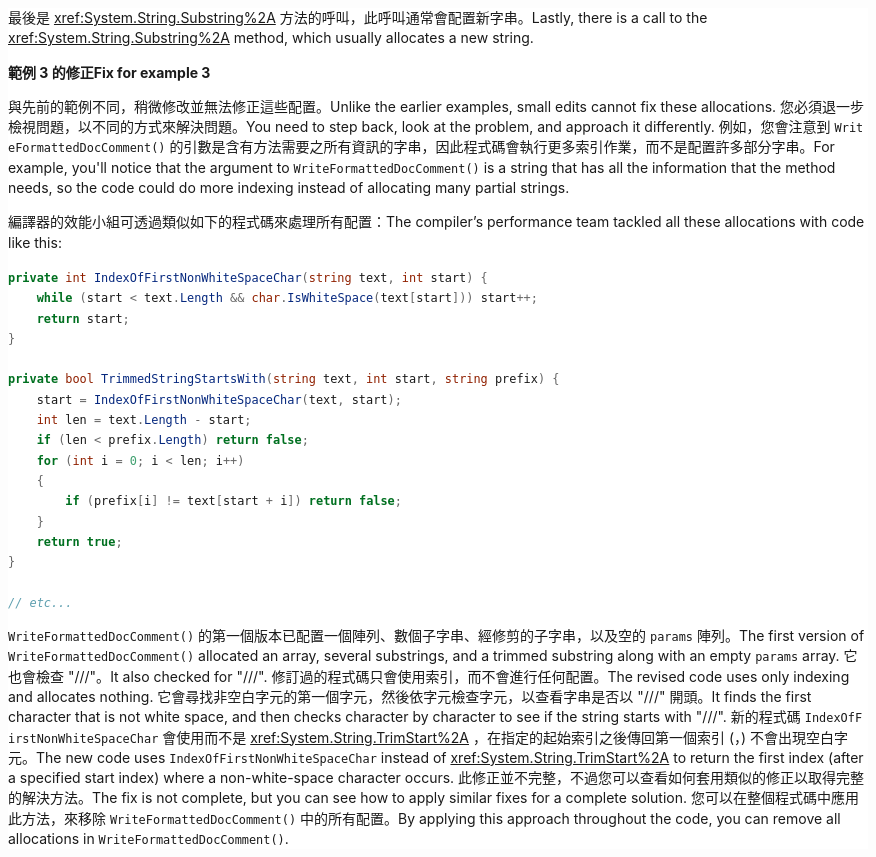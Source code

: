  <span data-ttu-id="81736-210">最後是 <xref:System.String.Substring%2A> 方法的呼叫，此呼叫通常會配置新字串。</span><span class="sxs-lookup"><span data-stu-id="81736-210">Lastly, there is a call to the <xref:System.String.Substring%2A> method, which usually allocates a new string.</span></span>
  
 <span data-ttu-id="81736-211">**範例 3 的修正**</span><span class="sxs-lookup"><span data-stu-id="81736-211">**Fix for example 3**</span></span>  
  
 <span data-ttu-id="81736-212">與先前的範例不同，稍微修改並無法修正這些配置。</span><span class="sxs-lookup"><span data-stu-id="81736-212">Unlike the earlier examples, small edits cannot fix these allocations.</span></span> <span data-ttu-id="81736-213">您必須退一步檢視問題，以不同的方式來解決問題。</span><span class="sxs-lookup"><span data-stu-id="81736-213">You need to step back, look at the problem, and approach it differently.</span></span> <span data-ttu-id="81736-214">例如，您會注意到 `WriteFormattedDocComment()` 的引數是含有方法需要之所有資訊的字串，因此程式碼會執行更多索引作業，而不是配置許多部分字串。</span><span class="sxs-lookup"><span data-stu-id="81736-214">For example, you'll notice that the argument to `WriteFormattedDocComment()` is a string that has all the information that the method needs, so the code could do more indexing instead of allocating many partial strings.</span></span>
  
 <span data-ttu-id="81736-215">編譯器的效能小組可透過類似如下的程式碼來處理所有配置：</span><span class="sxs-lookup"><span data-stu-id="81736-215">The compiler’s performance team tackled all these allocations with code like this:</span></span>  
  
```csharp  
private int IndexOfFirstNonWhiteSpaceChar(string text, int start) {  
    while (start < text.Length && char.IsWhiteSpace(text[start])) start++;  
    return start;  
}  
  
private bool TrimmedStringStartsWith(string text, int start, string prefix) {  
    start = IndexOfFirstNonWhiteSpaceChar(text, start);  
    int len = text.Length - start;  
    if (len < prefix.Length) return false;  
    for (int i = 0; i < len; i++)  
    {  
        if (prefix[i] != text[start + i]) return false;  
    }  
    return true;  
}  
  
// etc...
```  
  
 <span data-ttu-id="81736-216">`WriteFormattedDocComment()` 的第一個版本已配置一個陣列、數個子字串、經修剪的子字串，以及空的 `params` 陣列。</span><span class="sxs-lookup"><span data-stu-id="81736-216">The first version of `WriteFormattedDocComment()` allocated an array, several substrings, and a trimmed substring along with an empty `params` array.</span></span> <span data-ttu-id="81736-217">它也會檢查 "///"。</span><span class="sxs-lookup"><span data-stu-id="81736-217">It also checked for "///".</span></span> <span data-ttu-id="81736-218">修訂過的程式碼只會使用索引，而不會進行任何配置。</span><span class="sxs-lookup"><span data-stu-id="81736-218">The revised code uses only indexing and allocates nothing.</span></span> <span data-ttu-id="81736-219">它會尋找非空白字元的第一個字元，然後依字元檢查字元，以查看字串是否以 "///" 開頭。</span><span class="sxs-lookup"><span data-stu-id="81736-219">It finds the first character that is not white space, and then checks character by character to see if the string starts with "///".</span></span> <span data-ttu-id="81736-220">新的程式碼 `IndexOfFirstNonWhiteSpaceChar` 會使用而不是 <xref:System.String.TrimStart%2A> ，在指定的起始索引之後傳回第一個索引 (，) 不會出現空白字元。</span><span class="sxs-lookup"><span data-stu-id="81736-220">The new code uses `IndexOfFirstNonWhiteSpaceChar` instead of <xref:System.String.TrimStart%2A> to return the first index (after a specified start index) where a non-white-space character occurs.</span></span> <span data-ttu-id="81736-221">此修正並不完整，不過您可以查看如何套用類似的修正以取得完整的解決方法。</span><span class="sxs-lookup"><span data-stu-id="81736-221">The fix is not complete, but you can see how to apply similar fixes for a complete solution.</span></span> <span data-ttu-id="81736-222">您可以在整個程式碼中應用此方法，來移除 `WriteFormattedDocComment()` 中的所有配置。</span><span class="sxs-lookup"><span data-stu-id="81736-222">By applying this approach throughout the code, you can remove all allocations in `WriteFormattedDocComment()`.</span></span>
  
